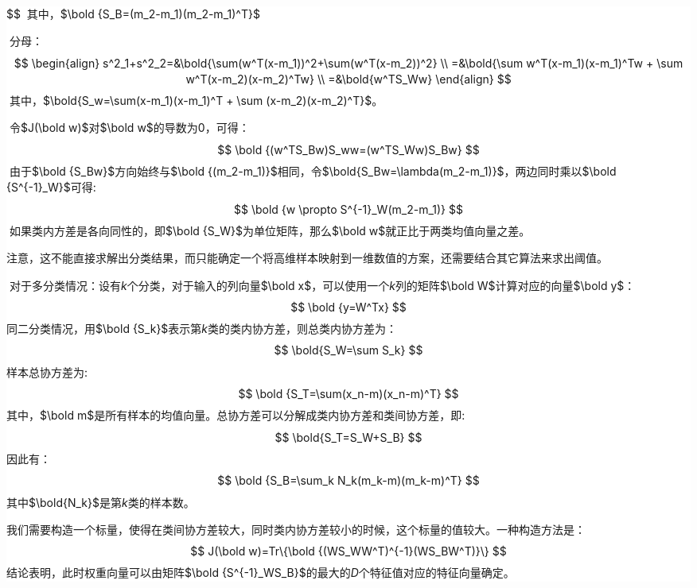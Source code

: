 $$
​	其中，$\bold {S_B=(m_2-m_1)(m_2-m_1)^T}$

​	分母：
$$
\begin{align}
s^2_1+s^2_2=&\bold{\sum(w^T(x-m_1))^2+\sum(w^T(x-m_2))^2} \\
=&\bold{\sum w^T(x-m_1)(x-m_1)^Tw + \sum w^T(x-m_2)(x-m_2)^Tw} \\
=&\bold{w^TS_Ww}
\end{align}
$$
​	其中，$\bold{S_w=\sum(x-m_1)(x-m_1)^T + \sum (x-m_2)(x-m_2)^T}$。

​	令$J(\bold w)$对$\bold w$的导数为0，可得：
$$
\bold {(w^TS_Bw)S_ww=(w^TS_Ww)S_Bw}
$$
​	由于$\bold {S_Bw}$方向始终与$\bold {(m_2-m_1)}$相同，令$\bold{S_Bw=\lambda(m_2-m_1)}$，两边同时乘以$\bold {S^{-1}_W}$可得:
$$
\bold {w \propto S^{-1}_W(m_2-m_1)}
$$
​	如果类内方差是各向同性的，即$\bold {S_W}$为单位矩阵，那么$\bold w$就正比于两类均值向量之差。

​	注意，这不能直接求解出分类结果，而只能确定一个将高维样本映射到一维数值的方案，还需要结合其它算法来求出阈值。

​	对于多分类情况：设有$k$个分类，对于输入的列向量$\bold x$，可以使用一个$k$列的矩阵$\bold W$计算对应的向量$\bold y$：
$$
\bold {y=W^Tx}
$$
同二分类情况，用$\bold {S_k}$表示第$k$类的类内协方差，则总类内协方差为：
$$
\bold{S_W=\sum S_k}
$$
样本总协方差为:
$$
\bold {S_T=\sum(x_n-m)(x_n-m)^T}
$$
其中，$\bold m$是所有样本的均值向量。总协方差可以分解成类内协方差和类间协方差，即:
$$
\bold{S_T=S_W+S_B}
$$
因此有：
$$
\bold {S_B=\sum_k N_k(m_k-m)(m_k-m)^T}
$$
其中$\bold{N_k}$是第$k$类的样本数。

​	我们需要构造一个标量，使得在类间协方差较大，同时类内协方差较小的时候，这个标量的值较大。一种构造方法是：
$$
J(\bold w)=Tr\{\bold {(WS_WW^T)^{-1}(WS_BW^T)}\}
$$
结论表明，此时权重向量可以由矩阵$\bold {S^{-1}_WS_B}$的最大的$D$个特征值对应的特征向量确定。